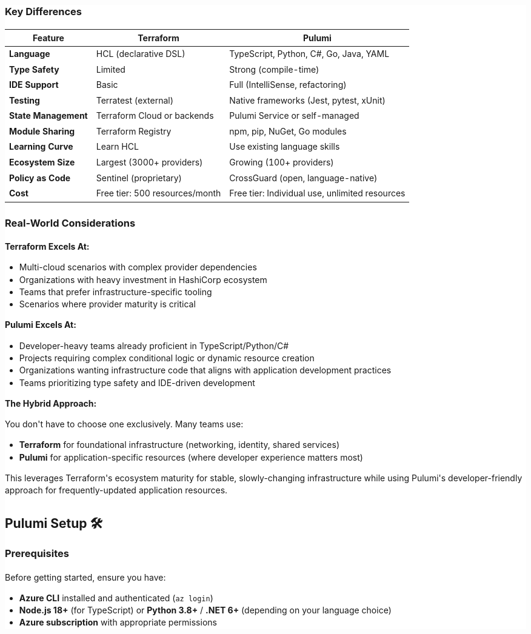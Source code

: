 ### Key Differences

| Feature | Terraform | Pulumi |
|---------|-----------|--------|
| **Language** | HCL (declarative DSL) | TypeScript, Python, C#, Go, Java, YAML |
| **Type Safety** | Limited | Strong (compile-time) |
| **IDE Support** | Basic | Full (IntelliSense, refactoring) |
| **Testing** | Terratest (external) | Native frameworks (Jest, pytest, xUnit) |
| **State Management** | Terraform Cloud or backends | Pulumi Service or self-managed |
| **Module Sharing** | Terraform Registry | npm, pip, NuGet, Go modules |
| **Learning Curve** | Learn HCL | Use existing language skills |
| **Ecosystem Size** | Largest (3000+ providers) | Growing (100+ providers) |
| **Policy as Code** | Sentinel (proprietary) | CrossGuard (open, language-native) |
| **Cost** | Free tier: 500 resources/month | Free tier: Individual use, unlimited resources |

### Real-World Considerations

**Terraform Excels At:**
- Multi-cloud scenarios with complex provider dependencies
- Organizations with heavy investment in HashiCorp ecosystem
- Teams that prefer infrastructure-specific tooling
- Scenarios where provider maturity is critical

**Pulumi Excels At:**
- Developer-heavy teams already proficient in TypeScript/Python/C#
- Projects requiring complex conditional logic or dynamic resource creation
- Organizations wanting infrastructure code that aligns with application development practices
- Teams prioritizing type safety and IDE-driven development

**The Hybrid Approach:**

You don't have to choose one exclusively. Many teams use:
- **Terraform** for foundational infrastructure (networking, identity, shared services)
- **Pulumi** for application-specific resources (where developer experience matters most)

This leverages Terraform's ecosystem maturity for stable, slowly-changing infrastructure while using Pulumi's developer-friendly approach for frequently-updated application resources.

## Pulumi Setup 🛠️

### Prerequisites

Before getting started, ensure you have:
- **Azure CLI** installed and authenticated (`az login`)
- **Node.js 18+** (for TypeScript) or **Python 3.8+** / **.NET 6+** (depending on your language choice)
- **Azure subscription** with appropriate permissions
